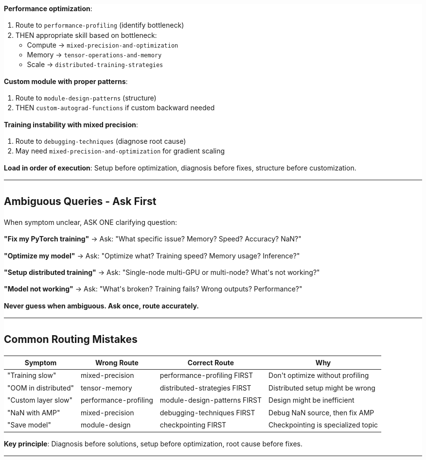 **Performance optimization**:
1. Route to `performance-profiling` (identify bottleneck)
2. THEN appropriate skill based on bottleneck:
   - Compute → `mixed-precision-and-optimization`
   - Memory → `tensor-operations-and-memory`
   - Scale → `distributed-training-strategies`

**Custom module with proper patterns**:
1. Route to `module-design-patterns` (structure)
2. THEN `custom-autograd-functions` if custom backward needed

**Training instability with mixed precision**:
1. Route to `debugging-techniques` (diagnose root cause)
2. May need `mixed-precision-and-optimization` for gradient scaling

**Load in order of execution**: Setup before optimization, diagnosis before fixes, structure before customization.

---

## Ambiguous Queries - Ask First

When symptom unclear, ASK ONE clarifying question:

**"Fix my PyTorch training"**
→ Ask: "What specific issue? Memory? Speed? Accuracy? NaN?"

**"Optimize my model"**
→ Ask: "Optimize what? Training speed? Memory usage? Inference?"

**"Setup distributed training"**
→ Ask: "Single-node multi-GPU or multi-node? What's not working?"

**"Model not working"**
→ Ask: "What's broken? Training fails? Wrong outputs? Performance?"

**Never guess when ambiguous. Ask once, route accurately.**

---

## Common Routing Mistakes

| Symptom | Wrong Route | Correct Route | Why |
|---------|-------------|---------------|-----|
| "Training slow" | mixed-precision | performance-profiling FIRST | Don't optimize without profiling |
| "OOM in distributed" | tensor-memory | distributed-strategies FIRST | Distributed setup might be wrong |
| "Custom layer slow" | performance-profiling | module-design-patterns FIRST | Design might be inefficient |
| "NaN with AMP" | mixed-precision | debugging-techniques FIRST | Debug NaN source, then fix AMP |
| "Save model" | module-design | checkpointing FIRST | Checkpointing is specialized topic |

**Key principle**: Diagnosis before solutions, setup before optimization, root cause before fixes.

---